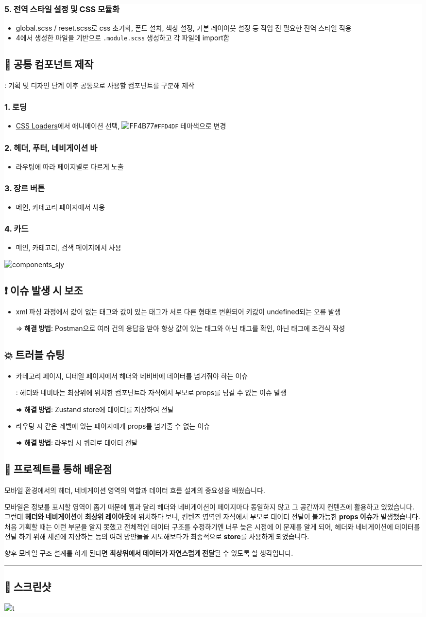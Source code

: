 ### 5. 전역 스타일 설정 및 CSS 모듈화
- global.scss / reset.scss로 css 초기화, 폰트 설치, 색상 설정, 기본 레이아웃 설정 등 작업 전 필요한 전역 스타일 적용
- 4에서 생성한 파일을 기반으로 ```.module.scss``` 생성하고 각 파일에 import함



## 🧩 공통 컴포넌트 제작
: 기획 및 디자인 단계 이후 공통으로 사용할 컴포넌트를 구분해 제작

### 1.  로딩 
- [CSS Loaders](https://css-loaders.com/)에서 애니메이션 선택, ![FF4B77](https://github.com/user-attachments/assets/578b5d58-d2d8-4324-94f6-0be6ea7355fd)```#FFD4DF``` 테마색으로 변경

### 2. 헤더, 푸터, 네비게이션 바
- 라우팅에 따라 페이지별로 다르게 노출

### 3. 장르 버튼
- 메인, 카테고리 페이지에서 사용
  
### 4. 카드
- 메인, 카테고리, 검색 페이지에서 사용


![components_sjy](https://github.com/user-attachments/assets/2666c187-3aca-4a43-a3a2-c49d83f93930)



## ❗ 이슈 발생 시 보조
- xml 파싱 과정에서 값이 없는 태그와 값이 있는 태그가 서로 다른 형태로 변환되어 키값이 undefined되는 오류 발생

	⇒ **해결 방법**: Postman으로 여러 건의 응답을 받아 항상 값이 있는 태그와 아닌 태그를 확인, 아닌 태그에 조건식 작성



## 💥 트러블 슈팅
- 카테고리 페이지, 디테일 페이지에서 헤더와 네비바에 데이터를 넘겨줘야 하는 이슈

   : 헤더와 네비바는 최상위에 위치한 컴포넌트라 자식에서 부모로 props를 넘길 수 없는 이슈 발생

  ⇒ **해결 방법**: Zustand store에 데이터를 저장하여 전달


- 라우팅 시 같은 레벨에 있는 페이지에게 props를 넘겨줄 수 없는 이슈

  ⇒ **해결 방법**: 라우팅 시 쿼리로 데이터 전달



## 💭 프로젝트를 통해 배운점
모바일 환경에서의 헤더, 네비게이션 영역의 역할과 데이터 흐름 설계의 중요성을 배웠습니다.  

모바일은 정보를 표시할 영역이 좁기 때문에 웹과 달리 헤더와 네비게이션이 페이지마다 동일하지 않고 그 공간까지 컨텐츠에 활용하고 있었습니다.
그런데 **헤더와 네비게이션**이 **최상위 레이아웃**에 위치하다 보니, 컨텐츠 영역인 자식에서 부모로 데이터 전달이 불가능한 **props 이슈**가 발생했습니다.
처음 기획할 때는 이런 부분을 알지 못했고 전체적인 데이터 구조를 수정하기엔 너무 늦은 시점에 이 문제를 알게 되어, 헤더와 네비게이션에 데이터를 전달 하기 위해 세션에 저장하는 등의 여러 방안들을 시도해보다가 최종적으로 **store**를 사용하게 되었습니다.

향후 모바일 구조 설계를 하게 된다면 **최상위에서 데이터가 자연스럽게 전달**될 수 있도록 할 생각입니다.



---
## 📱 스크린샷
![t](https://github.com/user-attachments/assets/dd46735e-4f07-4ab9-9eb6-7377388ddaa3)
